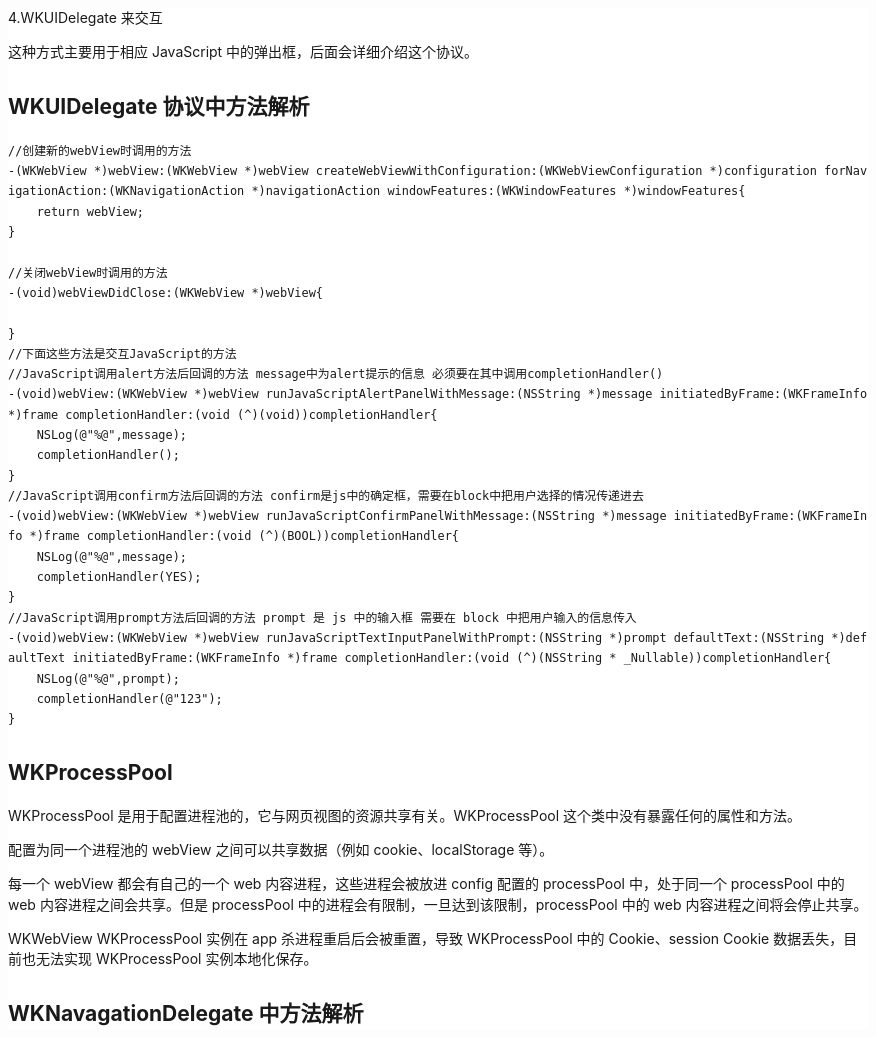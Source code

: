 4.WKUIDelegate 来交互

这种方式主要用于相应 JavaScript 中的弹出框，后面会详细介绍这个协议。

## WKUIDelegate 协议中方法解析

```objc
//创建新的webView时调用的方法
-(WKWebView *)webView:(WKWebView *)webView createWebViewWithConfiguration:(WKWebViewConfiguration *)configuration forNavigationAction:(WKNavigationAction *)navigationAction windowFeatures:(WKWindowFeatures *)windowFeatures{
    return webView;
}

//关闭webView时调用的方法
-(void)webViewDidClose:(WKWebView *)webView{

}
//下面这些方法是交互JavaScript的方法
//JavaScript调用alert方法后回调的方法 message中为alert提示的信息 必须要在其中调用completionHandler()
-(void)webView:(WKWebView *)webView runJavaScriptAlertPanelWithMessage:(NSString *)message initiatedByFrame:(WKFrameInfo *)frame completionHandler:(void (^)(void))completionHandler{
    NSLog(@"%@",message);
    completionHandler();
}
//JavaScript调用confirm方法后回调的方法 confirm是js中的确定框，需要在block中把用户选择的情况传递进去
-(void)webView:(WKWebView *)webView runJavaScriptConfirmPanelWithMessage:(NSString *)message initiatedByFrame:(WKFrameInfo *)frame completionHandler:(void (^)(BOOL))completionHandler{
    NSLog(@"%@",message);
    completionHandler(YES);
}
//JavaScript调用prompt方法后回调的方法 prompt 是 js 中的输入框 需要在 block 中把用户输入的信息传入
-(void)webView:(WKWebView *)webView runJavaScriptTextInputPanelWithPrompt:(NSString *)prompt defaultText:(NSString *)defaultText initiatedByFrame:(WKFrameInfo *)frame completionHandler:(void (^)(NSString * _Nullable))completionHandler{
    NSLog(@"%@",prompt);
    completionHandler(@"123");
}
```

## WKProcessPool

WKProcessPool 是用于配置进程池的，它与网页视图的资源共享有关。WKProcessPool 这个类中没有暴露任何的属性和方法。

配置为同一个进程池的 webView 之间可以共享数据（例如 cookie、localStorage 等）。

每一个 webView 都会有自己的一个 web 内容进程，这些进程会被放进 config 配置的 processPool 中，处于同一个 processPool 中的 web 内容进程之间会共享。但是 processPool 中的进程会有限制，一旦达到该限制，processPool 中的 web 内容进程之间将会停止共享。

WKWebView WKProcessPool 实例在 app 杀进程重启后会被重置，导致 WKProcessPool 中的 Cookie、session Cookie 数据丢失，目前也无法实现 WKProcessPool 实例本地化保存。


## WKNavagationDelegate 中方法解析
